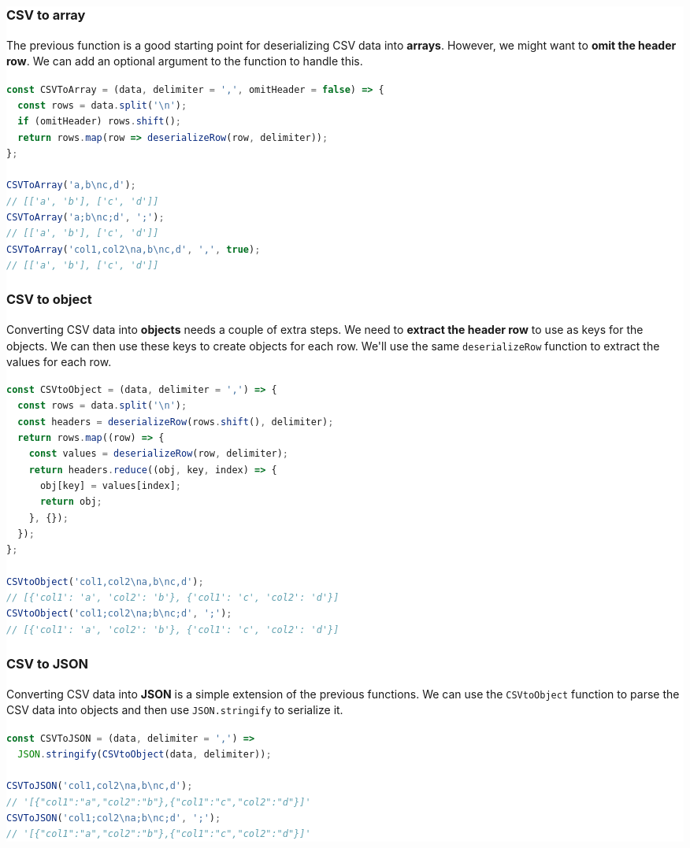 ### CSV to array

The previous function is a good starting point for deserializing CSV data into **arrays**. However, we might want to **omit the header row**. We can add an optional argument to the function to handle this.

```js
const CSVToArray = (data, delimiter = ',', omitHeader = false) => {
  const rows = data.split('\n');
  if (omitHeader) rows.shift();
  return rows.map(row => deserializeRow(row, delimiter));
};

CSVToArray('a,b\nc,d');
// [['a', 'b'], ['c', 'd']]
CSVToArray('a;b\nc;d', ';');
// [['a', 'b'], ['c', 'd']]
CSVToArray('col1,col2\na,b\nc,d', ',', true);
// [['a', 'b'], ['c', 'd']]
```

### CSV to object

Converting CSV data into **objects** needs a couple of extra steps. We need to **extract the header row** to use as keys for the objects. We can then use these keys to create objects for each row. We'll use the same `deserializeRow` function to extract the values for each row.

```js
const CSVtoObject = (data, delimiter = ',') => {
  const rows = data.split('\n');
  const headers = deserializeRow(rows.shift(), delimiter);
  return rows.map((row) => {
    const values = deserializeRow(row, delimiter);
    return headers.reduce((obj, key, index) => {
      obj[key] = values[index];
      return obj;
    }, {});
  });
};

CSVtoObject('col1,col2\na,b\nc,d');
// [{'col1': 'a', 'col2': 'b'}, {'col1': 'c', 'col2': 'd'}]
CSVtoObject('col1;col2\na;b\nc;d', ';');
// [{'col1': 'a', 'col2': 'b'}, {'col1': 'c', 'col2': 'd'}]
```

### CSV to JSON

Converting CSV data into **JSON** is a simple extension of the previous functions. We can use the `CSVtoObject` function to parse the CSV data into objects and then use `JSON.stringify` to serialize it.

```js
const CSVToJSON = (data, delimiter = ',') =>
  JSON.stringify(CSVtoObject(data, delimiter));

CSVToJSON('col1,col2\na,b\nc,d');
// '[{"col1":"a","col2":"b"},{"col1":"c","col2":"d"}]'
CSVToJSON('col1;col2\na;b\nc;d', ';');
// '[{"col1":"a","col2":"b"},{"col1":"c","col2":"d"}]'
```
